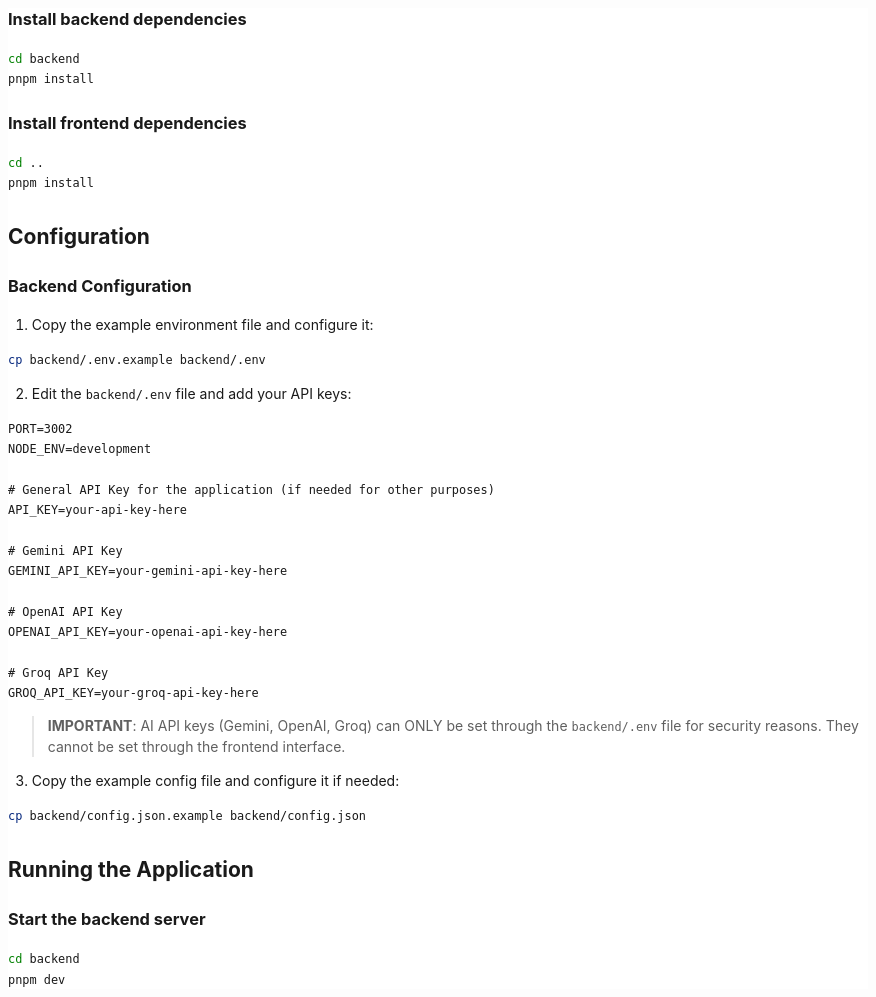 ### Install backend dependencies
```bash
cd backend
pnpm install
```

### Install frontend dependencies
```bash
cd ..
pnpm install
```

## Configuration

### Backend Configuration
1. Copy the example environment file and configure it:
```bash
cp backend/.env.example backend/.env
```

2. Edit the `backend/.env` file and add your API keys:
```
PORT=3002
NODE_ENV=development

# General API Key for the application (if needed for other purposes)
API_KEY=your-api-key-here

# Gemini API Key
GEMINI_API_KEY=your-gemini-api-key-here

# OpenAI API Key
OPENAI_API_KEY=your-openai-api-key-here

# Groq API Key
GROQ_API_KEY=your-groq-api-key-here
```

> **IMPORTANT**: AI API keys (Gemini, OpenAI, Groq) can ONLY be set through the `backend/.env` file for security reasons. They cannot be set through the frontend interface.

3. Copy the example config file and configure it if needed:
```bash
cp backend/config.json.example backend/config.json
```



## Running the Application

### Start the backend server
```bash
cd backend
pnpm dev
```
